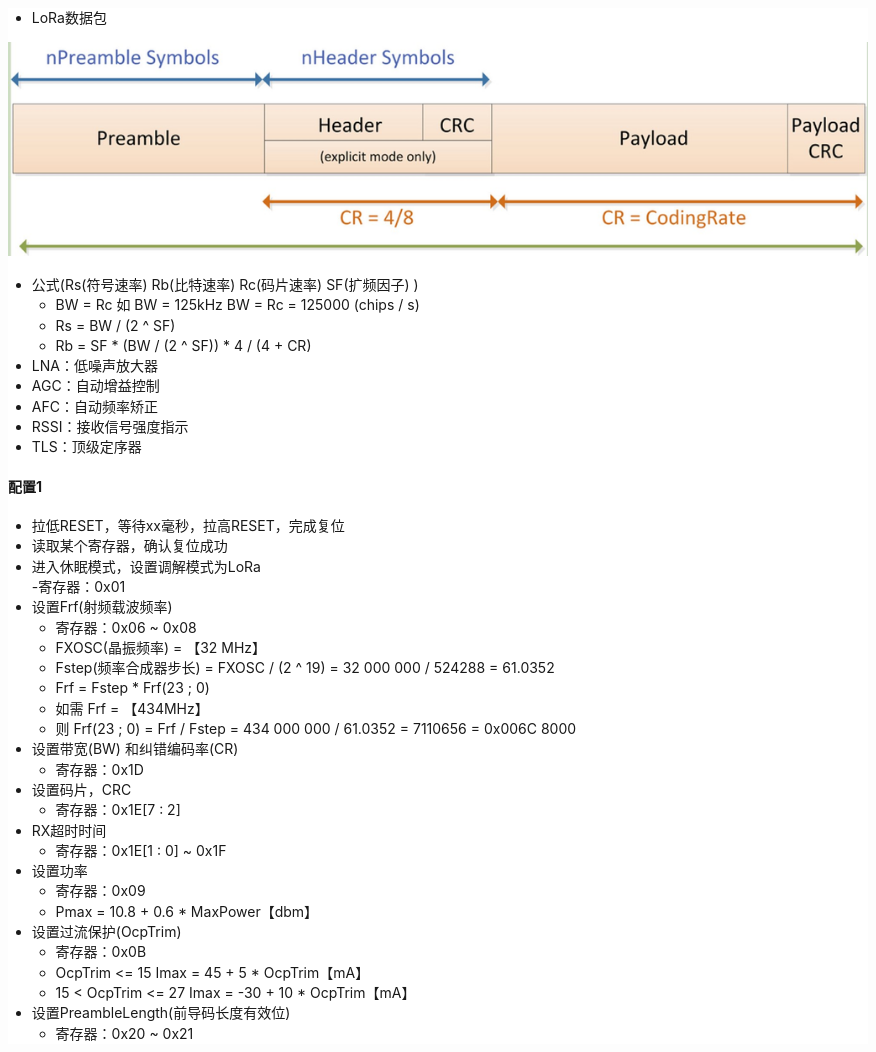 

- LoRa数据包

![img](.\img\lora_format.jpg)

- 公式(Rs(符号速率)  Rb(比特速率) Rc(码片速率)  SF(扩频因子) )         
  - BW = Rc    如 BW = 125kHz BW = Rc = 125000 (chips / s)        
  - Rs = BW / (2 ^ SF)        
  - Rb = SF * (BW / (2 ^ SF)) * 4 / (4 + CR)
- LNA：低噪声放大器
- AGC：自动增益控制
- AFC：自动频率矫正
- RSSI：接收信号强度指示
- TLS：顶级定序器

#### 配置1
- 拉低RESET，等待xx毫秒，拉高RESET，完成复位
- 读取某个寄存器，确认复位成功
- 进入休眠模式，设置调解模式为LoRa            
  -寄存器：0x01
- 设置Frf(射频载波频率)                                     
  -  寄存器：0x06 ~ 0x08
  - FXOSC(晶振频率) = 【32 MHz】
  - Fstep(频率合成器步长) = FXOSC / (2 ^ 19) = 32 000 000 / 524288 = 61.0352
  - Frf = Fstep * Frf(23 ; 0) 
  - 如需 Frf = 【434MHz】
  - 则 Frf(23 ; 0) = Frf / Fstep = 434 000 000 / 61.0352 = 7110656 = 0x006C 8000
- 设置带宽(BW) 和纠错编码率(CR)                
  - 寄存器：0x1D
- 设置码片，CRC                            
  -  寄存器：0x1E[7 : 2]
- RX超时时间                                    
  - 寄存器：0x1E[1 : 0] ~ 0x1F
- 设置功率                                         
  - 寄存器：0x09
  - Pmax = 10.8 + 0.6 * MaxPower【dbm】
- 设置过流保护(OcpTrim)                
  - 寄存器：0x0B
  - OcpTrim <= 15        Imax = 45 + 5 * OcpTrim【mA】
  - 15 < OcpTrim <= 27    Imax = -30 + 10 * OcpTrim【mA】
- 设置PreambleLength(前导码长度有效位)        
  - 寄存器：0x20 ~ 0x21
